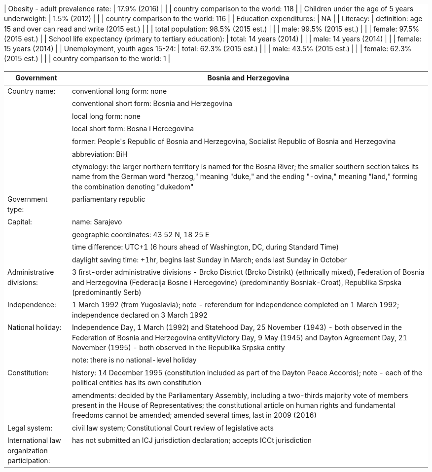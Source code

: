 | Obesity - adult prevalence rate: | 17.9% (2016) |
| | country comparison to the world: 118 |
| Children under the age of 5 years underweight: | 1.5% (2012) |
| | country comparison to the world: 116 |
| Education expenditures: | NA |
| Literacy: | definition: age 15 and over can read and write (2015 est.) |
| | total population: 98.5% (2015 est.) |
| | male: 99.5% (2015 est.) |
| | female: 97.5% (2015 est.) |
| School life expectancy (primary to tertiary education): | total: 14 years (2014) |
| | male: 14 years (2014) |
| | female: 15 years (2014) |
| Unemployment, youth ages 15-24: | total: 62.3% (2015 est.) |
| | male: 43.5% (2015 est.) |
| | female: 62.3% (2015 est.) |
| | country comparison to the world: 1 |

| Government | Bosnia and Herzegovina |
| --- | --- |
| Country name: | conventional long form: none |
| | conventional short form: Bosnia and Herzegovina |
| | local long form: none |
| | local short form: Bosna i Hercegovina |
| | former: People's Republic of Bosnia and Herzegovina, Socialist Republic of Bosnia and Herzegovina |
| | abbreviation: BiH |
| | etymology: the larger northern territory is named for the Bosna River; the smaller southern section takes its name from the German word "herzog," meaning "duke," and the ending "-ovina," meaning "land," forming the combination denoting "dukedom" |
| Government type: | parliamentary republic |
| Capital: | name: Sarajevo |
| | geographic coordinates: 43 52 N, 18 25 E |
| | time difference: UTC+1 (6 hours ahead of Washington, DC, during Standard Time) |
| | daylight saving time: +1hr, begins last Sunday in March; ends last Sunday in October |
| Administrative divisions: | 3 first-order administrative divisions - Brcko District (Brcko Distrikt) (ethnically mixed), Federation of Bosnia and Herzegovina (Federacija Bosne i Hercegovine) (predominantly Bosniak-Croat), Republika Srpska (predominantly Serb) |
| Independence: | 1 March 1992 (from Yugoslavia); note - referendum for independence completed on 1 March 1992; independence declared on 3 March 1992 |
| National holiday: | Independence Day, 1 March (1992) and Statehood Day, 25 November (1943) - both observed in the Federation of Bosnia and Herzegovina entityVictory Day, 9 May (1945) and Dayton Agreement Day, 21 November (1995) - both observed in the Republika Srpska entity |
| | note: there is no national-level holiday |
| Constitution: | history: 14 December 1995 (constitution included as part of the Dayton Peace Accords); note - each of the political entities has its own constitution |
| | amendments: decided by the Parliamentary Assembly, including a two-thirds majority vote of members present in the House of Representatives; the constitutional article on human rights and fundamental freedoms cannot be amended; amended several times, last in 2009 (2016) |
| Legal system: | civil law system; Constitutional Court review of legislative acts |
| International law organization participation: | has not submitted an ICJ jurisdiction declaration; accepts ICCt jurisdiction |